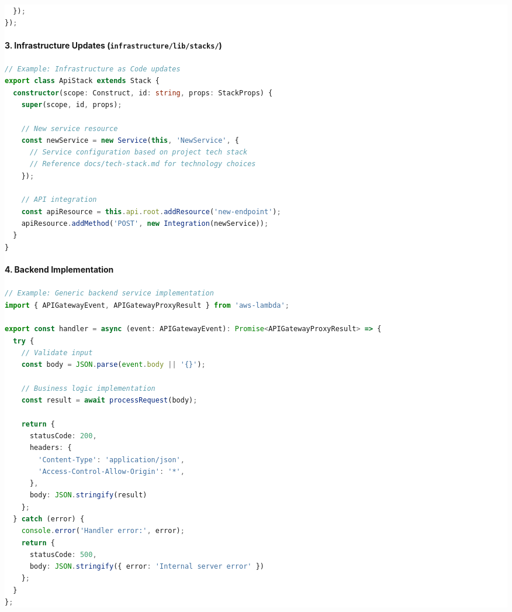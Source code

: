 ```typescript
  });
});
```

#### 3. Infrastructure Updates (`infrastructure/lib/stacks/`)
```typescript
// Example: Infrastructure as Code updates
export class ApiStack extends Stack {
  constructor(scope: Construct, id: string, props: StackProps) {
    super(scope, id, props);

    // New service resource
    const newService = new Service(this, 'NewService', {
      // Service configuration based on project tech stack
      // Reference docs/tech-stack.md for technology choices
    });

    // API integration
    const apiResource = this.api.root.addResource('new-endpoint');
    apiResource.addMethod('POST', new Integration(newService));
  }
}
```

#### 4. Backend Implementation
```typescript
// Example: Generic backend service implementation
import { APIGatewayEvent, APIGatewayProxyResult } from 'aws-lambda';

export const handler = async (event: APIGatewayEvent): Promise<APIGatewayProxyResult> => {
  try {
    // Validate input
    const body = JSON.parse(event.body || '{}');
    
    // Business logic implementation
    const result = await processRequest(body);
    
    return {
      statusCode: 200,
      headers: {
        'Content-Type': 'application/json',
        'Access-Control-Allow-Origin': '*',
      },
      body: JSON.stringify(result)
    };
  } catch (error) {
    console.error('Handler error:', error);
    return {
      statusCode: 500,
      body: JSON.stringify({ error: 'Internal server error' })
    };
  }
};
```

